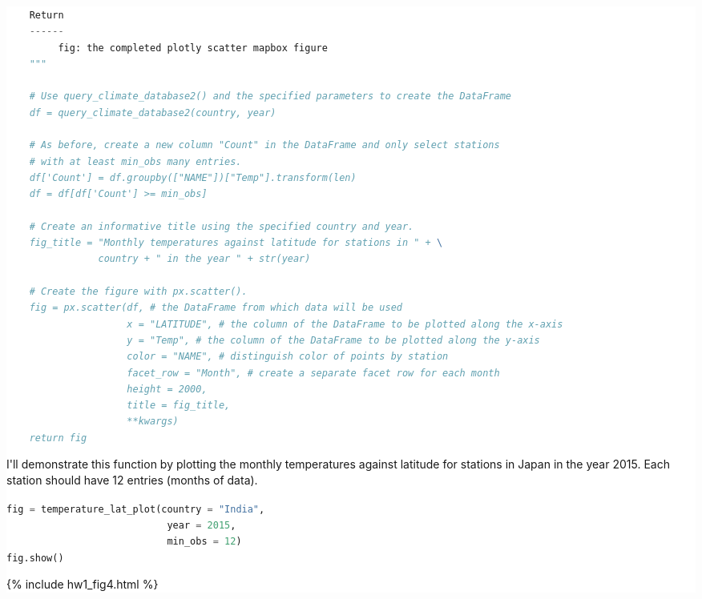 ```python
    Return
    ------
         fig: the completed plotly scatter mapbox figure
    """
    
    # Use query_climate_database2() and the specified parameters to create the DataFrame
    df = query_climate_database2(country, year)
    
    # As before, create a new column "Count" in the DataFrame and only select stations 
    # with at least min_obs many entries.
    df['Count'] = df.groupby(["NAME"])["Temp"].transform(len)
    df = df[df['Count'] >= min_obs]
    
    # Create an informative title using the specified country and year.
    fig_title = "Monthly temperatures against latitude for stations in " + \
                country + " in the year " + str(year)
    
    # Create the figure with px.scatter().
    fig = px.scatter(df, # the DataFrame from which data will be used
                     x = "LATITUDE", # the column of the DataFrame to be plotted along the x-axis
                     y = "Temp", # the column of the DataFrame to be plotted along the y-axis
                     color = "NAME", # distinguish color of points by station
                     facet_row = "Month", # create a separate facet row for each month
                     height = 2000,
                     title = fig_title, 
                     **kwargs)
    return fig
```

I'll demonstrate this function by plotting the monthly temperatures against latitude for stations in Japan in the year 2015. Each station should have 12 entries (months of data).


```python
fig = temperature_lat_plot(country = "India", 
                            year = 2015, 
                            min_obs = 12)
fig.show()
```

{% include hw1_fig4.html %}

